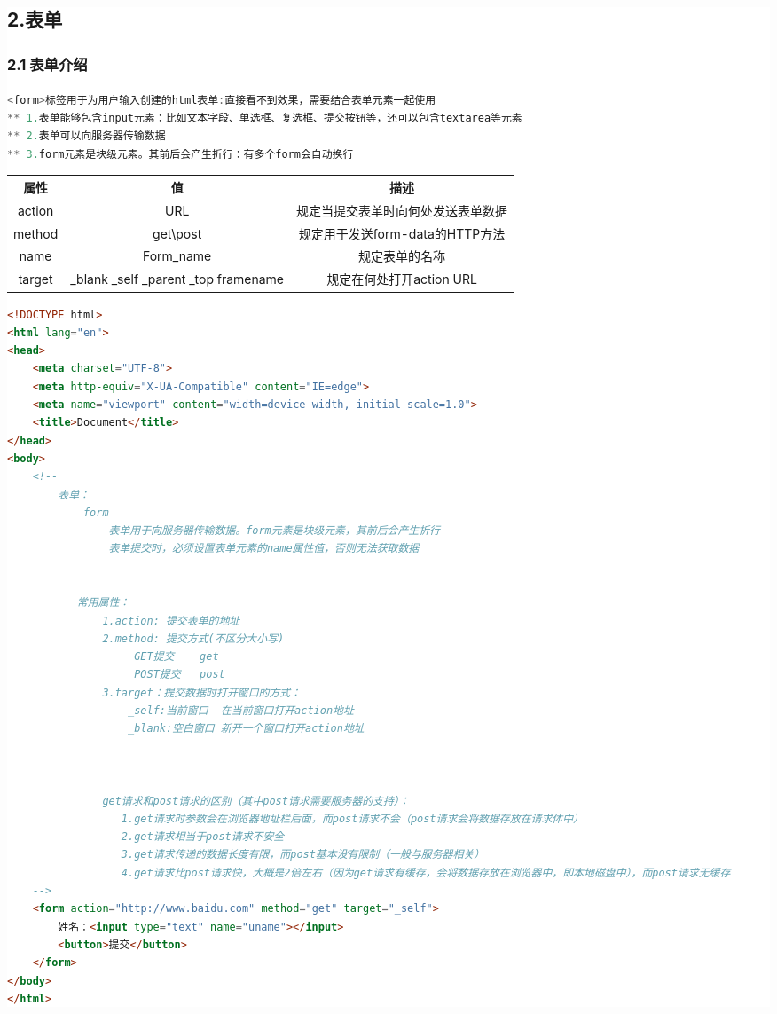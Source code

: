 ## 2.表单

### 2.1 表单介绍

~~~java
<form>标签用于为用户输入创建的html表单:直接看不到效果，需要结合表单元素一起使用
** 1.表单能够包含input元素：比如文本字段、单选框、复选框、提交按钮等，还可以包含textarea等元素
** 2.表单可以向服务器传输数据
** 3.form元素是块级元素。其前后会产生折行：有多个form会自动换行
~~~

|  属性  |                 值                  |                描述                |
| :----: | :---------------------------------: | :--------------------------------: |
| action |                 URL                 | 规定当提交表单时向何处发送表单数据 |
| method |              get\post               |  规定用于发送form-data的HTTP方法   |
|  name  |              Form_name              |           规定表单的名称           |
| target | _blank _self _parent _top framename |      规定在何处打开action URL      |

~~~html
<!DOCTYPE html>
<html lang="en">
<head>
    <meta charset="UTF-8">
    <meta http-equiv="X-UA-Compatible" content="IE=edge">
    <meta name="viewport" content="width=device-width, initial-scale=1.0">
    <title>Document</title>
</head>
<body>
    <!-- 
        表单：
            form
                表单用于向服务器传输数据。form元素是块级元素，其前后会产生折行
                表单提交时，必须设置表单元素的name属性值，否则无法获取数据


           常用属性：
               1.action: 提交表单的地址
               2.method: 提交方式(不区分大小写)
                    GET提交    get
                    POST提交   post
               3.target：提交数据时打开窗口的方式：
                   _self:当前窗口  在当前窗口打开action地址
                   _blank:空白窗口 新开一个窗口打开action地址



               get请求和post请求的区别（其中post请求需要服务器的支持）：
                  1.get请求时参数会在浏览器地址栏后面，而post请求不会（post请求会将数据存放在请求体中）
                  2.get请求相当于post请求不安全
                  3.get请求传递的数据长度有限，而post基本没有限制（一般与服务器相关）
                  4.get请求比post请求快，大概是2倍左右（因为get请求有缓存，会将数据存放在浏览器中，即本地磁盘中），而post请求无缓存
    -->
    <form action="http://www.baidu.com" method="get" target="_self">
        姓名：<input type="text" name="uname"></input>
        <button>提交</button>
    </form>
</body>
</html>
~~~
